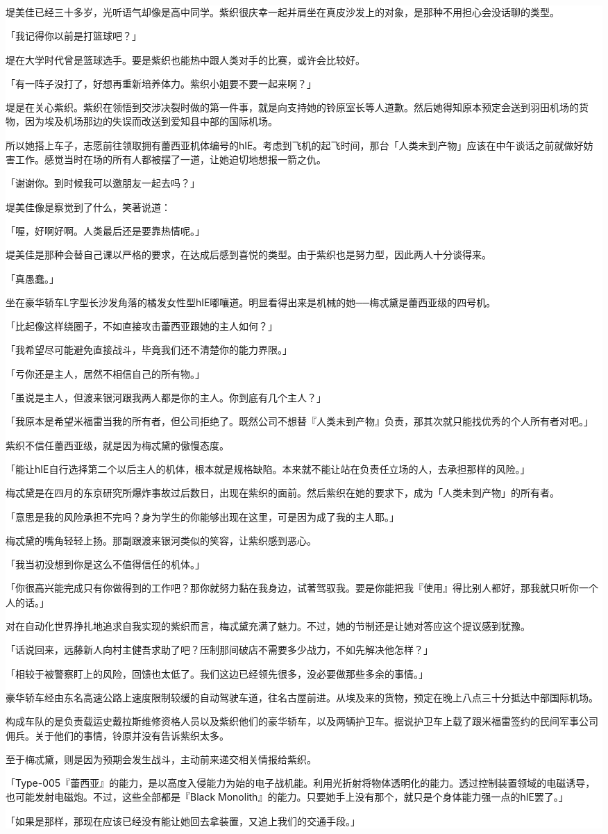 堤美佳已经三十多岁，光听语气却像是高中同学。紫织很庆幸一起并肩坐在真皮沙发上的对象，是那种不用担心会没话聊的类型。

「我记得你以前是打篮球吧？」

堤在大学时代曾是篮球选手。要是紫织也能热中跟人类对手的比赛，或许会比较好。

「有一阵子没打了，好想再重新培养体力。紫织小姐要不要一起来啊？」

堤是在关心紫织。紫织在领悟到交涉决裂时做的第一件事，就是向支持她的铃原室长等人道歉。然后她得知原本预定会送到羽田机场的货物，因为埃及机场那边的失误而改送到爱知县中部的国际机场。

所以她搭上车子，志愿前往领取拥有蕾西亚机体编号的hIE。考虑到飞机的起飞时间，那台「人类未到产物」应该在中午谈话之前就做好妨害工作。感觉当时在场的所有人都被摆了一道，让她迫切地想报一箭之仇。

「谢谢你。到时候我可以邀朋友一起去吗？」

堤美佳像是察觉到了什么，笑著说道：

「喔，好啊好啊。人类最后还是要靠热情呢。」

堤美佳是那种会替自己课以严格的要求，在达成后感到喜悦的类型。由于紫织也是努力型，因此两人十分谈得来。

「真愚蠢。」

坐在豪华轿车L字型长沙发角落的橘发女性型hIE嘟嚷道。明显看得出来是机械的她──梅忒黛是蕾西亚级的四号机。

「比起像这样绕圈子，不如直接攻击蕾西亚跟她的主人如何？」

「我希望尽可能避免直接战斗，毕竟我们还不清楚你的能力界限。」

「亏你还是主人，居然不相信自己的所有物。」

「虽说是主人，但渡来银河跟我两人都是你的主人。你到底有几个主人？」

「我原本是希望米福雷当我的所有者，但公司拒绝了。既然公司不想替『人类未到产物』负责，那其次就只能找优秀的个人所有者对吧。」

紫织不信任蕾西亚级，就是因为梅忒黛的傲慢态度。

「能让hIE自行选择第二个以后主人的机体，根本就是规格缺陷。本来就不能让站在负责任立场的人，去承担那样的风险。」

梅忒黛是在四月的东京研究所爆炸事故过后数日，出现在紫织的面前。然后紫织在她的要求下，成为「人类未到产物」的所有者。

「意思是我的风险承担不完吗？身为学生的你能够出现在这里，可是因为成了我的主人耶。」

梅忒黛的嘴角轻轻上扬。那副跟渡来银河类似的笑容，让紫织感到恶心。

「我当初没想到你是这么不值得信任的机体。」

「你很高兴能完成只有你做得到的工作吧？那你就努力黏在我身边，试著驾驭我。要是你能把我『使用』得比别人都好，那我就只听你一个人的话。」

对在自动化世界挣扎地追求自我实现的紫织而言，梅忒黛充满了魅力。不过，她的节制还是让她对答应这个提议感到犹豫。

「话说回来，远藤新人向村主健吾求助了吧？压制那间破店不需要多少战力，不如先解决他怎样？」

「相较于被警察盯上的风险，回馈也太低了。我们这边已经领先很多，没必要做那些多余的事情。」

豪华轿车经由东名高速公路上速度限制较缓的自动驾驶车道，往名古屋前进。从埃及来的货物，预定在晚上八点三十分抵达中部国际机场。

构成车队的是负责载运史戴拉斯维修资格人员以及紫织他们的豪华轿车，以及两辆护卫车。据说护卫车上载了跟米福雷签约的民间军事公司佣兵。关于他们的事情，铃原并没有告诉紫织太多。

至于梅忒黛，则是因为预期会发生战斗，主动前来递交相关情报给紫织。

「Type-005『蕾西亚』的能力，是以高度入侵能力为始的电子战机能。利用光折射将物体透明化的能力。透过控制装置领域的电磁诱导，也可能发射电磁炮。不过，这些全部都是『Black Monolith』的能力。只要她手上没有那个，就只是个身体能力强一点的hIE罢了。」

「如果是那样，那现在应该已经没有能让她回去拿装置，又追上我们的交通手段。」
